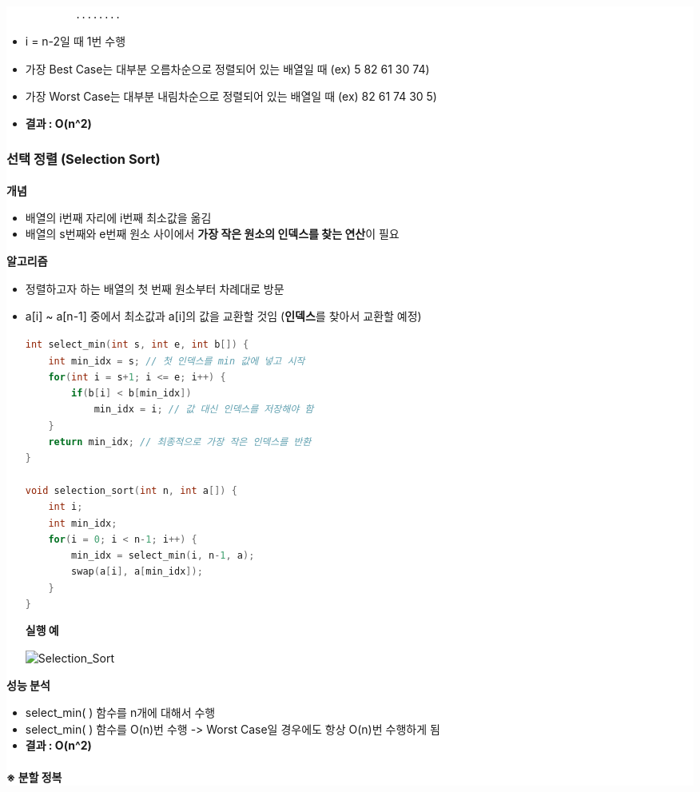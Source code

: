     ​            ........

  - i = n-2일 때 1번 수행

- 가장 Best Case는 대부분 오름차순으로 정렬되어 있는 배열일 때 (ex) 5 82 61 30 74)

- 가장 Worst Case는 대부분 내림차순으로 정렬되어 있는 배열일 때 (ex) 82 61 74 30 5)

- **결과 : O(n^2)**




### 선택 정렬 (Selection Sort)

**개념**

- 배열의 i번째 자리에 i번째 최소값을 옮김
- 배열의 s번째와 e번째 원소 사이에서 **가장 작은 원소의 인덱스를 찾는 연산**이 필요

**알고리즘**

- 정렬하고자 하는 배열의 첫 번째 원소부터 차례대로 방문

- a[i] ~ a[n-1] 중에서 최소값과 a[i]의 값을 교환할 것임 (**인덱스**를 찾아서 교환할 예정)

  ```c++
  int select_min(int s, int e, int b[]) {
      int min_idx = s; // 첫 인덱스를 min 값에 넣고 시작
      for(int i = s+1; i <= e; i++) {
          if(b[i] < b[min_idx])
              min_idx = i; // 값 대신 인덱스를 저장해야 함
      }
      return min_idx; // 최종적으로 가장 작은 인덱스를 반환
  }
  
  void selection_sort(int n, int a[]) {
      int i;
      int min_idx;
      for(i = 0; i < n-1; i++) {
          min_idx = select_min(i, n-1, a);
          swap(a[i], a[min_idx]);
      }
  }
  ```

  **실행 예**

  ![Selection_Sort](https://user-images.githubusercontent.com/55044278/85304508-cd6a6080-b4e6-11ea-9023-4513b5e1e4e1.PNG)

**성능 분석**

- select_min( ) 함수를 n개에 대해서 수행
- select_min( ) 함수를 O(n)번 수행 -> Worst Case일 경우에도 항상 O(n)번 수행하게 됨
- **결과 : O(n^2)**




#### ※ 분할 정복
